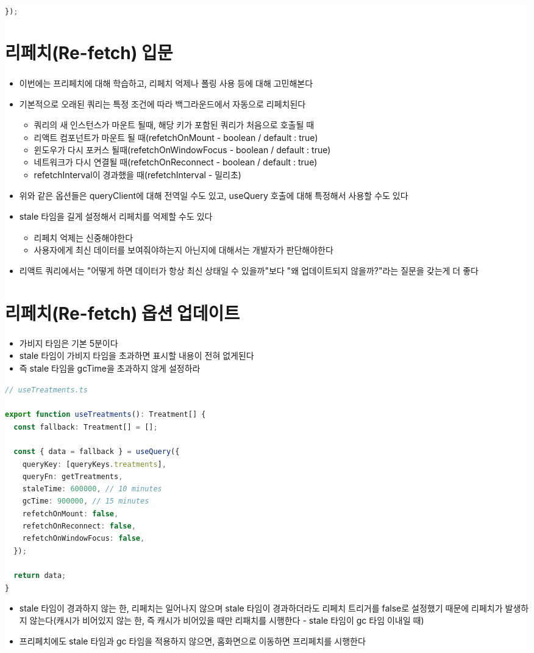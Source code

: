 ```ts
});
```

# 리페치(Re-fetch) 입문

- 이번에는 프리페치에 대해 학습하고, 리페치 억제나 폴링 사용 등에 대해 고민해본다

- 기본적으로 오래된 쿼리는 특정 조건에 따라 백그라운드에서 자동으로 리페치된다
  - 쿼리의 새 인스턴스가 마운트 될때, 해당 키가 포함된 쿼리가 처음으로 호출될 때
  - 리액트 컴포넌트가 마운트 될 때(refetchOnMount - boolean / default : true)
  - 윈도우가 다시 포커스 될때(refetchOnWindowFocus - boolean / default : true)
  - 네트워크가 다시 연결될 때(refetchOnReconnect - boolean / default : true)
  - refetchInterval이 경과했을 때(refetchInterval - 밀리초)
- 위와 같은 옵션들은 queryClient에 대해 전역일 수도 있고, useQuery 호출에 대해 특정해서 사용할 수도 있다

- stale 타임을 길게 설정해서 리페치를 억제할 수도 있다

  - 리페치 억제는 신중해야한다
  - 사용자에게 최신 데이터를 보여줘야하는지 아닌지에 대해서는 개발자가 판단해야한다

- 리액트 쿼리에서는 "어떻게 하면 데이터가 항상 최신 상태일 수 있을까"보다 "왜 업데이트되지 않을까?"라는 질문을 갖는게 더 좋다

# 리페치(Re-fetch) 옵션 업데이트

- 가비지 타임은 기본 5분이다
- stale 타임이 가비지 타임을 초과하면 표시할 내용이 전혀 없게된다
- 즉 stale 타임을 gcTime을 초과하지 않게 설정하라

```ts
// useTreatments.ts

export function useTreatments(): Treatment[] {
  const fallback: Treatment[] = [];

  const { data = fallback } = useQuery({
    queryKey: [queryKeys.treatments],
    queryFn: getTreatments,
    staleTime: 600000, // 10 minutes
    gcTime: 900000, // 15 minutes
    refetchOnMount: false,
    refetchOnReconnect: false,
    refetchOnWindowFocus: false,
  });

  return data;
}
```

- stale 타임이 경과하지 않는 한, 리페치는 일어나지 않으며 stale 타임이 경과하더라도 리페치 트리거를 false로 설정했기 때문에 리페치가 발생하지 않는다(캐시가 비어있지 않는 한, 즉 캐시가 비어있을 때만 리패치를 시행한다 - stale 타임이 gc 타임 이내일 때)

- 프리페치에도 stale 타임과 gc 타임을 적용하지 않으면, 홈화면으로 이동하면 프리페치를 시행한다
